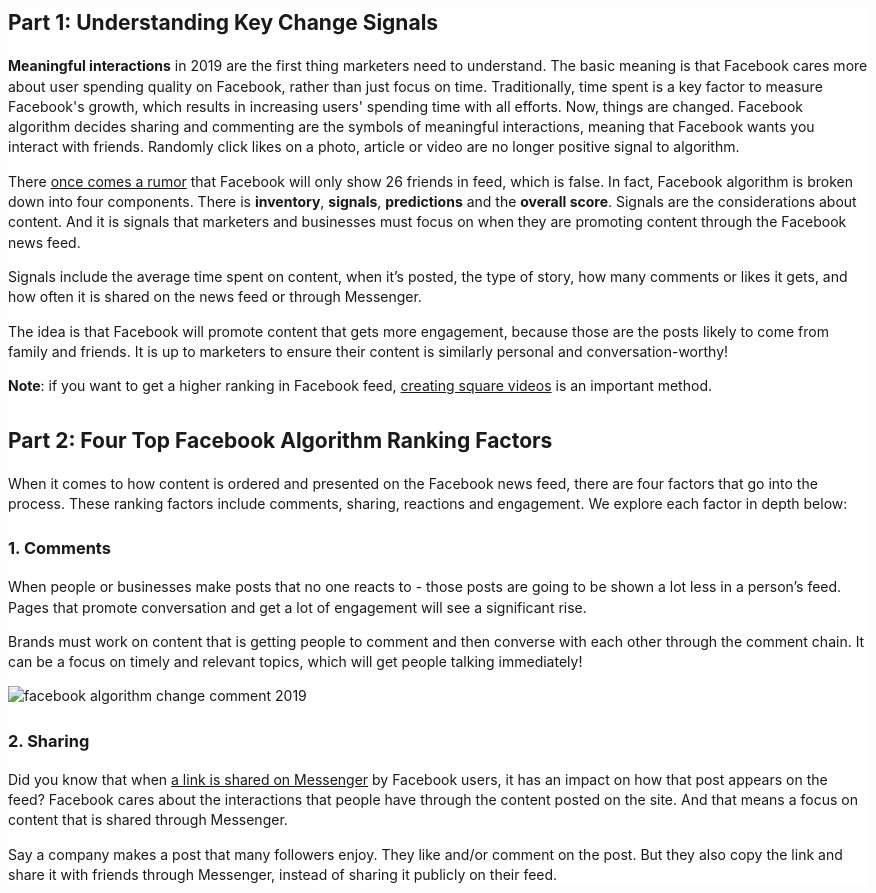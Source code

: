 ## Part 1: Understanding Key Change Signals

**Meaningful interactions** in 2019 are the first thing marketers need to understand. The basic meaning is that Facebook cares more about user spending quality on Facebook, rather than just focus on time. Traditionally, time spent is a key factor to measure Facebook's growth, which results in increasing users' spending time with all efforts. Now, things are changed. Facebook algorithm decides sharing and commenting are the symbols of meaningful interactions, meaning that Facebook wants you interact with friends. Randomly click likes on a photo, article or video are no longer positive signal to algorithm.

There [once comes a rumor](https://www.snopes.com/fact-check/new-facebook-algorithm-26-friends/) that Facebook will only show 26 friends in feed, which is false. In fact, Facebook algorithm is broken down into four components. There is **inventory**, **signals**, **predictions** and the **overall score**. Signals are the considerations about content. And it is signals that marketers and businesses must focus on when they are promoting content through the Facebook news feed.

Signals include the average time spent on content, when it’s posted, the type of story, how many comments or likes it gets, and how often it is shared on the news feed or through Messenger.

The idea is that Facebook will promote content that gets more engagement, because those are the posts likely to come from family and friends. It is up to marketers to ensure their content is similarly personal and conversation-worthy!

**Note**: if you want to get a higher ranking in Facebook feed, [creating square videos](https://tools.techidaily.com/wondershare/filmora/download/) is an important method.

## Part 2: Four Top Facebook Algorithm Ranking Factors

When it comes to how content is ordered and presented on the Facebook news feed, there are four factors that go into the process. These ranking factors include comments, sharing, reactions and engagement. We explore each factor in depth below:

### 1\. Comments

When people or businesses make posts that no one reacts to - those posts are going to be shown a lot less in a person’s feed. Pages that promote conversation and get a lot of engagement will see a significant rise.

Brands must work on content that is getting people to comment and then converse with each other through the comment chain. It can be a focus on timely and relevant topics, which will get people talking immediately!

![facebook algorithm change comment 2019](https://images.wondershare.com/filmora/article-images/facebook-comment.JPG)

### 2\. Sharing

Did you know that when [a link is shared on Messenger](https://www.dailydot.com/debug/facebook-messenger-link-urls-security/) by Facebook users, it has an impact on how that post appears on the feed? Facebook cares about the interactions that people have through the content posted on the site. And that means a focus on content that is shared through Messenger.

Say a company makes a post that many followers enjoy. They like and/or comment on the post. But they also copy the link and share it with friends through Messenger, instead of sharing it publicly on their feed.
